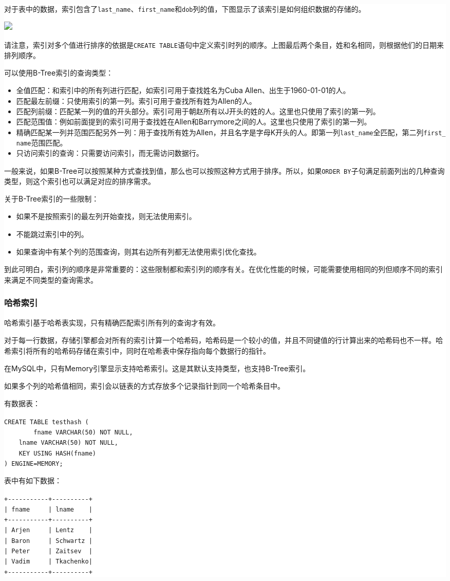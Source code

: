 对于表中的数据，索引包含了`last_name`、`first_name`和`dob`列的值，下图显示了该索引是如何组织数据的存储的。

![](https://cdn.jsdelivr.net/gh/ccbeango/blogImages/Mysql/%E5%85%B3%E4%BA%8EMySQL%E7%B4%A2%E5%BC%9502.png)

请注意，索引对多个值进行排序的依据是`CREATE TABLE`语句中定义索引时列的顺序。上图最后两个条目，姓和名相同，则根据他们的日期来排列顺序。

可以使用B-Tree索引的查询类型：

* 全值匹配：和索引中的所有列进行匹配，如索引可用于查找姓名为Cuba Allen、出生于1960-01-01的人。
* 匹配最左前缀：只使用索引的第一列。索引可用于查找所有姓为Allen的人。
* 匹配列前缀：匹配某一列的值的开头部分。索引可用于朝赵所有以J开头的姓的人。这里也只使用了索引的第一列。
* 匹配范围值：例如前面提到的索引可用于查找姓在Allen和Barrymore之间的人。这里也只使用了索引的第一列。
* 精确匹配某一列并范围匹配另外一列：用于查找所有姓为Allen，并且名字是字母K开头的人。即第一列`last_name`全匹配，第二列`first_name`范围匹配。
* 只访问索引的查询：只需要访问索引，而无需访问数据行。

一般来说，如果B-Tree可以按照某种方式查找到值，那么也可以按照这种方式用于排序。所以，如果`ORDER BY`子句满足前面列出的几种查询类型，则这个索引也可以满足对应的排序需求。

关于B-Tree索引的一些限制：

* 如果不是按照索引的最左列开始查找，则无法使用索引。

* 不能跳过索引中的列。
* 如果查询中有某个列的范围查询，则其右边所有列都无法使用索引优化查找。

到此可明白，索引列的顺序是非常重要的：这些限制都和索引列的顺序有关。在优化性能的时候，可能需要使用相同的列但顺序不同的索引来满足不同类型的查询需求。

### 哈希索引

哈希索引基于哈希表实现，只有精确匹配索引所有列的查询才有效。

对于每一行数据，存储引擎都会对所有的索引计算一个哈希码，哈希码是一个较小的值，并且不同键值的行计算出来的哈希码也不一样。哈希索引将所有的哈希码存储在索引中，同时在哈希表中保存指向每个数据行的指针。

在MySQL中，只有Memory引擎显示支持哈希索引。这是其默认支持类型，也支持B-Tree索引。

如果多个列的哈希值相同，索引会以链表的方式存放多个记录指针到同一个哈希条目中。

有数据表：

```mysql
CREATE TABLE testhash (
		fname VARCHAR(50) NOT NULL,
  	lname VARCHAR(50) NOT NULL,
  	KEY USING HASH(fname)
) ENGINE=MEMORY;
```

表中有如下数据：

```mysql
+-----------+----------+
| fname     | lname    |
+-----------+----------+
| Arjen     | Lentz    |
| Baron     | Schwartz |
| Peter     | Zaitsev  |
| Vadim     | Tkachenko|
+-----------+----------+
```
